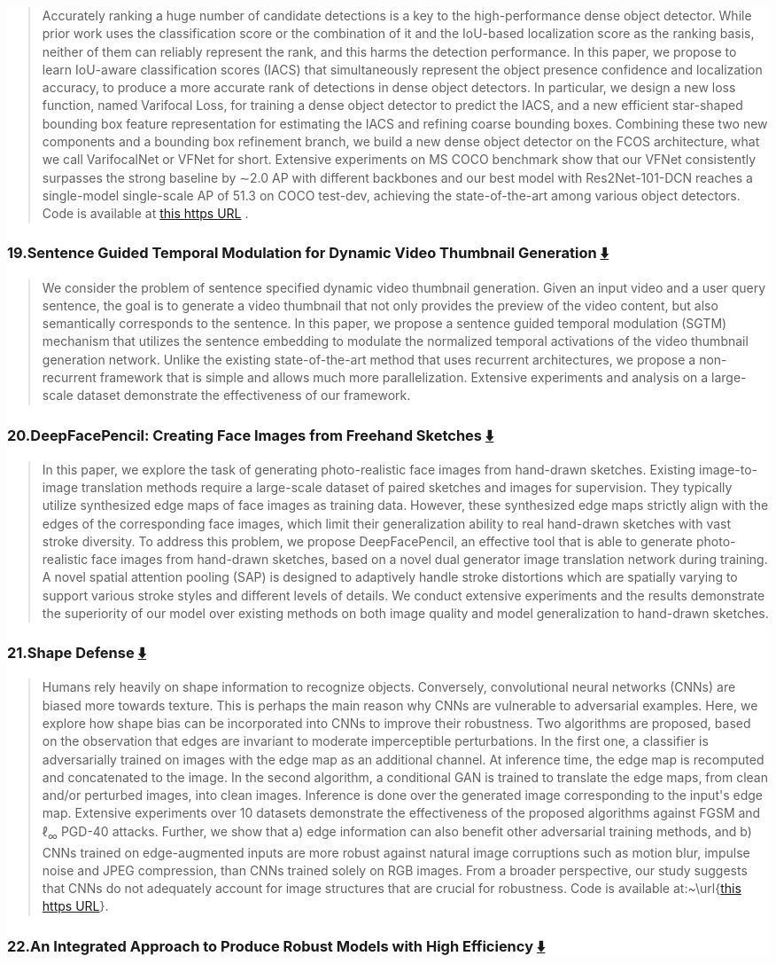 >  Accurately ranking a huge number of candidate detections is a key to the high-performance dense object detector. While prior work uses the classification score or the combination of it and the IoU-based localization score as the ranking basis, neither of them can reliably represent the rank, and this harms the detection performance. In this paper, we propose to learn IoU-aware classification scores (IACS) that simultaneously represent the object presence confidence and localization accuracy, to produce a more accurate rank of detections in dense object detectors. In particular, we design a new loss function, named Varifocal Loss, for training a dense object detector to predict the IACS, and a new efficient star-shaped bounding box feature representation for estimating the IACS and refining coarse bounding boxes. Combining these two new components and a bounding box refinement branch, we build a new dense object detector on the FCOS architecture, what we call VarifocalNet or VFNet for short. Extensive experiments on MS COCO benchmark show that our VFNet consistently surpasses the strong baseline by $\sim$2.0 AP with different backbones and our best model with Res2Net-101-DCN reaches a single-model single-scale AP of 51.3 on COCO test-dev, achieving the state-of-the-art among various object detectors. Code is available at <a class="link-external link-https" href="https://github.com/hyz-xmaster/VarifocalNet" rel="external noopener nofollow">this https URL</a> .      
### 19.Sentence Guided Temporal Modulation for Dynamic Video Thumbnail Generation  [ :arrow_down: ](https://arxiv.org/pdf/2008.13362.pdf)
>  We consider the problem of sentence specified dynamic video thumbnail generation. Given an input video and a user query sentence, the goal is to generate a video thumbnail that not only provides the preview of the video content, but also semantically corresponds to the sentence. In this paper, we propose a sentence guided temporal modulation (SGTM) mechanism that utilizes the sentence embedding to modulate the normalized temporal activations of the video thumbnail generation network. Unlike the existing state-of-the-art method that uses recurrent architectures, we propose a non-recurrent framework that is simple and allows much more parallelization. Extensive experiments and analysis on a large-scale dataset demonstrate the effectiveness of our framework.      
### 20.DeepFacePencil: Creating Face Images from Freehand Sketches  [ :arrow_down: ](https://arxiv.org/pdf/2008.13343.pdf)
>  In this paper, we explore the task of generating photo-realistic face images from hand-drawn sketches. Existing image-to-image translation methods require a large-scale dataset of paired sketches and images for supervision. They typically utilize synthesized edge maps of face images as training data. However, these synthesized edge maps strictly align with the edges of the corresponding face images, which limit their generalization ability to real hand-drawn sketches with vast stroke diversity. To address this problem, we propose DeepFacePencil, an effective tool that is able to generate photo-realistic face images from hand-drawn sketches, based on a novel dual generator image translation network during training. A novel spatial attention pooling (SAP) is designed to adaptively handle stroke distortions which are spatially varying to support various stroke styles and different levels of details. We conduct extensive experiments and the results demonstrate the superiority of our model over existing methods on both image quality and model generalization to hand-drawn sketches.      
### 21.Shape Defense  [ :arrow_down: ](https://arxiv.org/pdf/2008.13336.pdf)
>  Humans rely heavily on shape information to recognize objects. Conversely, convolutional neural networks (CNNs) are biased more towards texture. This is perhaps the main reason why CNNs are vulnerable to adversarial examples. Here, we explore how shape bias can be incorporated into CNNs to improve their robustness. Two algorithms are proposed, based on the observation that edges are invariant to moderate imperceptible perturbations. In the first one, a classifier is adversarially trained on images with the edge map as an additional channel. At inference time, the edge map is recomputed and concatenated to the image. In the second algorithm, a conditional GAN is trained to translate the edge maps, from clean and/or perturbed images, into clean images. Inference is done over the generated image corresponding to the input's edge map. Extensive experiments over 10 datasets demonstrate the effectiveness of the proposed algorithms against FGSM and $\ell_\infty$ PGD-40 attacks. Further, we show that a) edge information can also benefit other adversarial training methods, and b) CNNs trained on edge-augmented inputs are more robust against natural image corruptions such as motion blur, impulse noise and JPEG compression, than CNNs trained solely on RGB images. From a broader perspective, our study suggests that CNNs do not adequately account for image structures that are crucial for robustness. Code is available at:~\url{<a class="link-external link-https" href="https://github.com/aliborji/Shapedefence.git" rel="external noopener nofollow">this https URL</a>}.      
### 22.An Integrated Approach to Produce Robust Models with High Efficiency  [ :arrow_down: ](https://arxiv.org/pdf/2008.13305.pdf)
